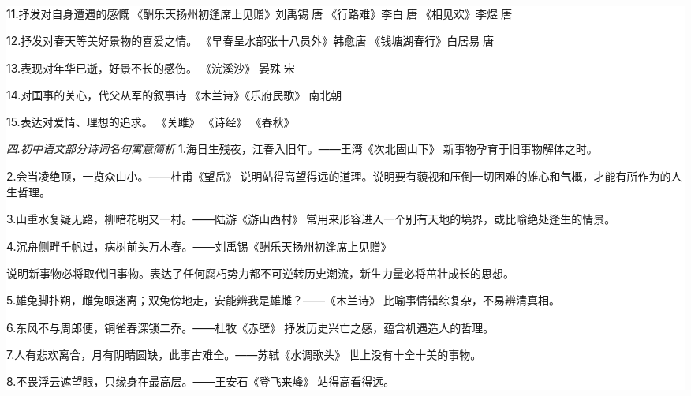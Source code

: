 11.抒发对自身遭遇的感慨 
《酬乐天扬州初逢席上见赠》刘禹锡 唐
《行路难》李白 唐
《相见欢》李煜 唐

12.抒发对春天等美好景物的喜爱之情。
《早春呈水部张十八员外》韩愈唐 
《钱塘湖春行》白居易 唐

13.表现对年华已逝，好景不长的感伤。
《浣溪沙》 晏殊 宋

14.对国事的关心，代父从军的叙事诗
《木兰诗》《乐府民歌》 南北朝

15.表达对爱情、理想的追求。
《关雎》 《诗经》
《春秋》

*四.初中语文部分诗词名句寓意简析*
1.海日生残夜，江春入旧年。——王湾《次北固山下》
新事物孕育于旧事物解体之时。

2.会当凌绝顶，一览众山小。——杜甫《望岳》
说明站得高望得远的道理。说明要有藐视和压倒一切困难的雄心和气概，才能有所作为的人生哲理。

3.山重水复疑无路，柳暗花明又一村。——陆游《游山西村》
常用来形容进入一个别有天地的境界，或比喻绝处逢生的情景。

4.沉舟侧畔千帆过，病树前头万木春。——刘禹锡《酬乐天扬州初逢席上见赠》

说明新事物必将取代旧事物。表达了任何腐朽势力都不可逆转历史潮流，新生力量必将茁壮成长的思想。

5.雄兔脚扑朔，雌兔眼迷离；双兔傍地走，安能辨我是雄雌？——《木兰诗》
比喻事情错综复杂，不易辨清真相。

6.东风不与周郎便，铜雀春深锁二乔。——杜牧《赤壁》
抒发历史兴亡之感，蕴含机遇造人的哲理。

7.人有悲欢离合，月有阴晴圆缺，此事古难全。——苏轼《水调歌头》
世上没有十全十美的事物。

8.不畏浮云遮望眼，只缘身在最高层。——王安石《登飞来峰》
站得高看得远。
